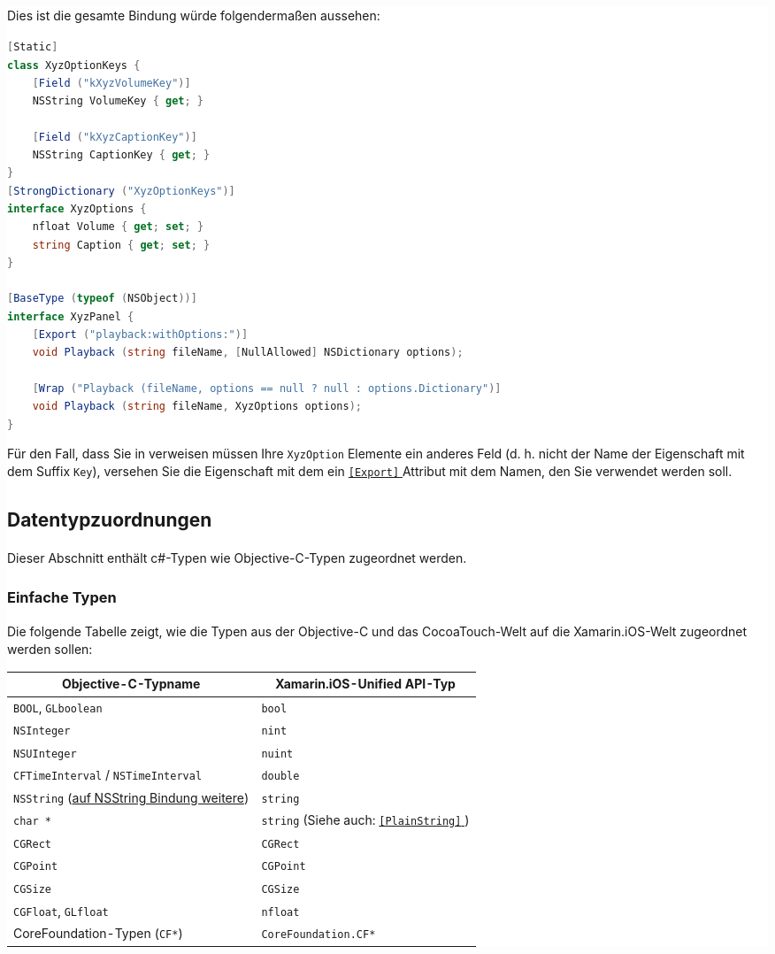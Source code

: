 Dies ist die gesamte Bindung würde folgendermaßen aussehen:

```csharp
[Static]
class XyzOptionKeys {
    [Field ("kXyzVolumeKey")]
    NSString VolumeKey { get; }

    [Field ("kXyzCaptionKey")]
    NSString CaptionKey { get; }
}
[StrongDictionary ("XyzOptionKeys")]
interface XyzOptions {
    nfloat Volume { get; set; }
    string Caption { get; set; }
}

[BaseType (typeof (NSObject))]
interface XyzPanel {
    [Export ("playback:withOptions:")]
    void Playback (string fileName, [NullAllowed] NSDictionary options);

    [Wrap ("Playback (fileName, options == null ? null : options.Dictionary")]
    void Playback (string fileName, XyzOptions options);
}
```

Für den Fall, dass Sie in verweisen müssen Ihre `XyzOption` Elemente ein anderes Feld (d. h. nicht der Name der Eigenschaft mit dem Suffix `Key`), versehen Sie die Eigenschaft mit dem ein [ `[Export]` ](~/cross-platform/macios/binding/binding-types-reference.md#ExportAttribute) Attribut mit dem Namen, den Sie verwendet werden soll.

<a name="Type_mappings" />

## <a name="type-mappings"></a>Datentypzuordnungen

Dieser Abschnitt enthält c#-Typen wie Objective-C-Typen zugeordnet werden.

<a name="Simple_Types" />

### <a name="simple-types"></a>Einfache Typen

Die folgende Tabelle zeigt, wie die Typen aus der Objective-C und das CocoaTouch-Welt auf die Xamarin.iOS-Welt zugeordnet werden sollen:

|Objective-C-Typname|Xamarin.iOS-Unified API-Typ|
|---|---|
|`BOOL`, `GLboolean`|`bool`|
|`NSInteger`|`nint`|
|`NSUInteger`|`nuint`|
|`CFTimeInterval` / `NSTimeInterval`|`double`|
|`NSString` ([auf NSString Bindung weitere](~/ios/internals/api-design/nsstring.md))|`string`|
|`char *`|`string` (Siehe auch: [ `[PlainString]` ](~/cross-platform/macios/binding/binding-types-reference.md#plainstring))|
|`CGRect`|`CGRect`|
|`CGPoint`|`CGPoint`|
|`CGSize`|`CGSize`|
|`CGFloat`, `GLfloat`|`nfloat`|
|CoreFoundation-Typen (`CF*`)|`CoreFoundation.CF*`|
